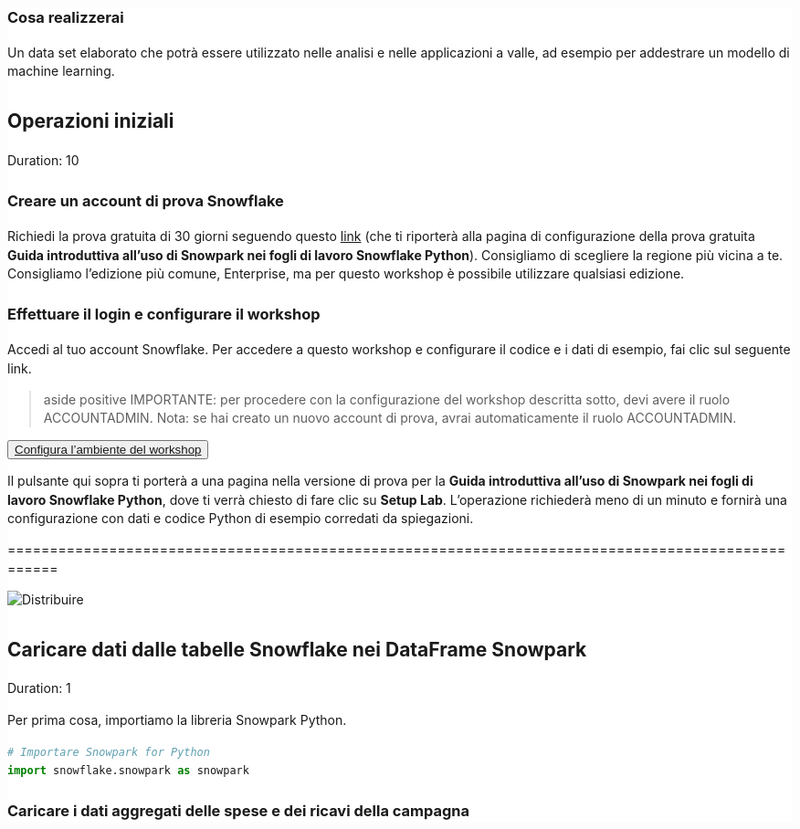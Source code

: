 ### Cosa realizzerai

Un data set elaborato che potrà essere utilizzato nelle analisi e nelle applicazioni a valle, ad esempio per addestrare un modello di machine learning.


## Operazioni iniziali

Duration: 10

### Creare un account di prova Snowflake

Richiedi la prova gratuita di 30 giorni seguendo questo [link](https://signup.snowflake.com/?lab=getStartedWithSnowparkInPythonWorksheets) (che ti riporterà alla pagina di configurazione della prova gratuita **Guida introduttiva all’uso di Snowpark nei fogli di lavoro Snowflake Python**). Consigliamo di scegliere la regione più vicina a te. Consigliamo l’edizione più comune, Enterprise, ma per questo workshop è possibile utilizzare qualsiasi edizione.

### Effettuare il login e configurare il workshop

Accedi al tuo account Snowflake. Per accedere a questo workshop e configurare il codice e i dati di esempio, fai clic sul seguente link.

> aside positive 
IMPORTANTE: per procedere con la configurazione del workshop descritta sotto, devi avere il ruolo ACCOUNTADMIN. Nota: se hai creato un nuovo account di prova, avrai automaticamente il ruolo ACCOUNTADMIN.

<button>[Configura l’ambiente del workshop](https://app.snowflake.com/resources/labs/getStartedWithSnowparkInPythonWorksheets)</button>

Il pulsante qui sopra ti porterà a una pagina nella versione di prova per la **Guida introduttiva all’uso di Snowpark nei fogli di lavoro Snowflake Python**, dove ti verrà chiesto di fare clic su **Setup Lab**. L’operazione richiederà meno di un minuto e fornirà una configurazione con dati e codice Python di esempio corredati da spiegazioni.

==================================================================================================

![Distribuire](assets/setup_lab.png)


## Caricare dati dalle tabelle Snowflake nei DataFrame Snowpark

Duration: 1

Per prima cosa, importiamo la libreria Snowpark Python.

```python
# Importare Snowpark for Python
import snowflake.snowpark as snowpark 
```

### Caricare i dati aggregati delle spese e dei ricavi della campagna
